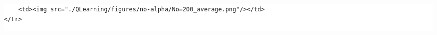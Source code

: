         <td><img src="./QLearning/figures/no-alpha/No=200_average.png"/></td>
    </tr>
</table>
<table>
    <tr>